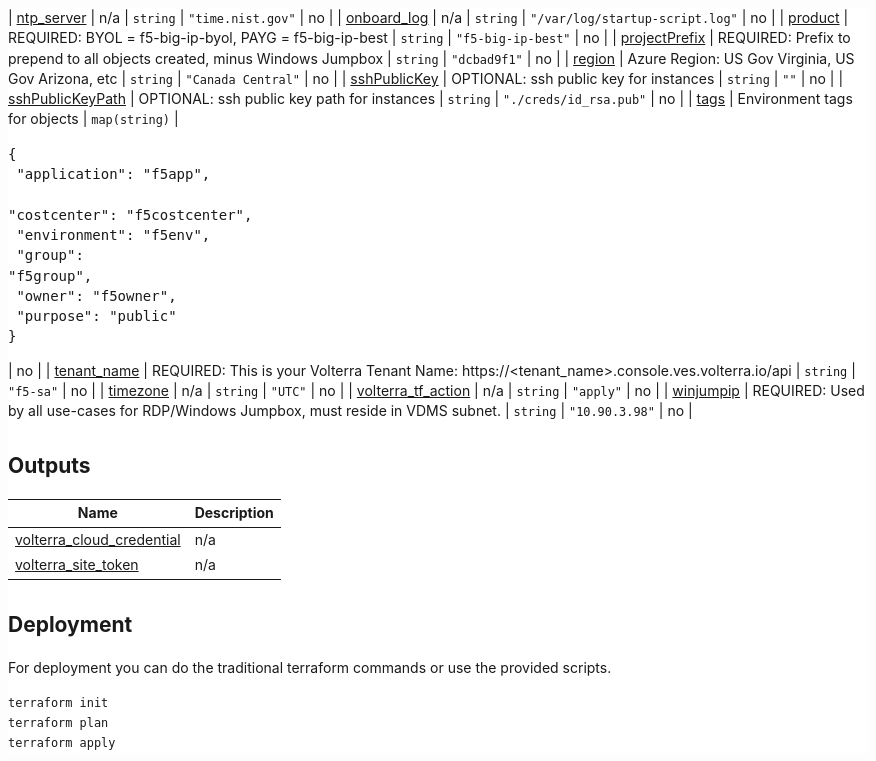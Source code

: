 | <a name="input_ntp_server"></a> [ntp\_server](#input\_ntp\_server) | n/a | `string` | `"time.nist.gov"` | no |
| <a name="input_onboard_log"></a> [onboard\_log](#input\_onboard\_log) | n/a | `string` | `"/var/log/startup-script.log"` | no |
| <a name="input_product"></a> [product](#input\_product) | REQUIRED: BYOL = f5-big-ip-byol, PAYG = f5-big-ip-best | `string` | `"f5-big-ip-best"` | no |
| <a name="input_projectPrefix"></a> [projectPrefix](#input\_projectPrefix) | REQUIRED: Prefix to prepend to all objects created, minus Windows Jumpbox | `string` | `"dcbad9f1"` | no |
| <a name="input_region"></a> [region](#input\_region) | Azure Region: US Gov Virginia, US Gov Arizona, etc | `string` | `"Canada Central"` | no |
| <a name="input_sshPublicKey"></a> [sshPublicKey](#input\_sshPublicKey) | OPTIONAL: ssh public key for instances | `string` | `""` | no |
| <a name="input_sshPublicKeyPath"></a> [sshPublicKeyPath](#input\_sshPublicKeyPath) | OPTIONAL: ssh public key path for instances | `string` | `"./creds/id_rsa.pub"` | no |
| <a name="input_tags"></a> [tags](#input\_tags) | Environment tags for objects | `map(string)` | <pre>{<br>  "application": "f5app",<br>  "costcenter": "f5costcenter",<br>  "environment": "f5env",<br>  "group": "f5group",<br>  "owner": "f5owner",<br>  "purpose": "public"<br>}</pre> | no |
| <a name="input_tenant_name"></a> [tenant\_name](#input\_tenant\_name) | REQUIRED:  This is your Volterra Tenant Name:  https://<tenant\_name>.console.ves.volterra.io/api | `string` | `"f5-sa"` | no |
| <a name="input_timezone"></a> [timezone](#input\_timezone) | n/a | `string` | `"UTC"` | no |
| <a name="input_volterra_tf_action"></a> [volterra\_tf\_action](#input\_volterra\_tf\_action) | n/a | `string` | `"apply"` | no |
| <a name="input_winjumpip"></a> [winjumpip](#input\_winjumpip) | REQUIRED: Used by all use-cases for RDP/Windows Jumpbox, must reside in VDMS subnet. | `string` | `"10.90.3.98"` | no |

## Outputs

| Name | Description |
|------|-------------|
| <a name="output_volterra_cloud_credential"></a> [volterra\_cloud\_credential](#output\_volterra\_cloud\_credential) | n/a |
| <a name="output_volterra_site_token"></a> [volterra\_site\_token](#output\_volterra\_site\_token) | n/a |


## Deployment

For deployment you can do the traditional terraform commands or use the provided scripts.

```bash
terraform init
terraform plan
terraform apply
```
